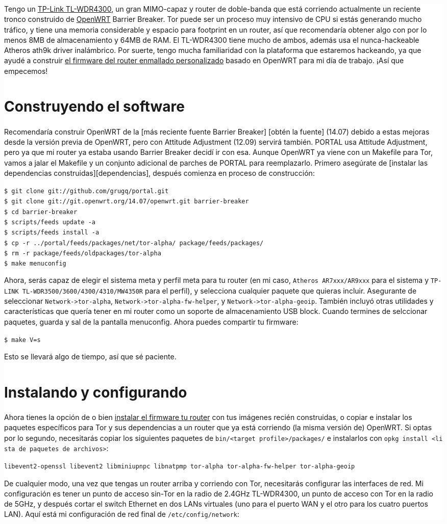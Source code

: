 Tengo un [TP-Link TL-WDR4300][wdr4300], un gran MIMO-capaz y router de doble-banda que está corriendo actualmente un reciente tronco construido de [OpenWRT][] Barrier Breaker. Tor puede ser un proceso  muy intensivo de CPU si estás generando mucho tráfico, y tiene una memoria considerable y espacio para footprint en un router, así que recomendaría obtener algo con por lo menos 8MB de almacenamiento y 64MB de RAM. El TL-WDR4300 tiene mucho de ambos, además usa el nunca-hackeable Atheros ath9k driver inalámbrico. Por suerte, tengo mucha familiaridad con la plataforma que estaremos hackeando, ya que ayudé a construir [el firmware del router enmallado personalizado][commotion] basado en OpenWRT para mi día de trabajo. ¡Así que empecemos!

Construyendo el software
=====================

Recomendaría construir OpenWRT de la [más reciente fuente Barrier Breaker] [obtén la fuente] (14.07) debido a estas mejoras desde la versión previa de OpenWRT, pero con Attitude Adjustment (12.09) servirá también. PORTAL usa Attitude Adjustment, pero ya que mi router ya estaba usando Barrier Breaker decidí ir con esa. Aunque OpenWRT ya viene con un Makefile para Tor, vamos a jalar el Makefile y un conjunto adicional de parches de PORTAL para reemplazarlo. Primero asegúrate de [instalar las dependencias construidas][dependencias], después comienza en proceso de construcción:

    $ git clone git://github.com/grugq/portal.git
    $ git clone git://git.openwrt.org/14.07/openwrt.git barrier-breaker
    $ cd barrier-breaker
    $ scripts/feeds update -a
    $ scripts/feeds install -a
    $ cp -r ../portal/feeds/packages/net/tor-alpha/ package/feeds/packages/
    $ rm -r package/feeds/oldpackages/tor-alpha
    $ make menuconfig

Ahora, serás capaz de elegir el sistema meta y perfil meta para tu router (en mi caso, `Atheros AR7xxx/AR9xxx` para el sistema y `TP-LINK TL-WDR3500/3600/4300/4310/MW4350R` para el perfil), y selecciona cualquier paquete que quieras incluir. Asegurante de seleccionar `Network->tor-alpha`, `Network->tor-alpha-fw-helper`, y `Network->tor-alpha-geoip`. También incluyó otras utilidades y características que quería tener en mi router como un soporte de almacenamiento USB block. Cuando termines de selccionar paquetes, guarda y sal de la pantalla menuconfig. Ahora puedes compartir tu firmware:

    $ make V=s

Esto se llevará algo de tiempo, así que sé paciente.

Instalando y configurando
==========================

Ahora tienes la opción de o bien [instalar el firmware tu router][flash] con tus imágenes recién construidas, o copiar e instalar los paquetes específicos para Tor y sus dependencias a un router que ya está corriendo (la misma versión de) OpenWRT. Si optas por lo segundo, necesitarás copiar los siguientes paquetes de `bin/<target profile>/packages/` e instalarlos con `opkg install <lista de paquetes de archivos>`:

    libevent2-openssl libevent2 libminiupnpc libnatpmp tor-alpha tor-alpha-fw-helper tor-alpha-geoip

De cualquier modo, una vez que tengas un router arriba y corriendo con Tor, necesitarás configurar las interfaces de red. Mi configuración es tener un punto de acceso sin-Tor en la radio de 2.4GHz  TL-WDR4300, un punto de acceso con Tor en la radio de 5GHz, y después cortar el switch Ethernet en dos LANs virtuales (uno para el puerto WAN y el otro para los cuatro puertos LAN). Aquí está mi configuración de red final de `/etc/config/network`:


[dependencies]: http://wiki.openwrt.org/doc/howto/buildroot.exigence
[flash]: http://wiki.openwrt.org/doc/howto/generic.flashing
[stream isolation]: https://gitweb.torproject.org/torspec.git/blob/HEAD:/proposals/171-separate-streams.txt
[torVM]: https://wiki.qubes-os.org/wiki/UserDoc/TorVM
[xen]: http://www.xenproject.org/developers/teams/hypervisor.html
[Qubes OS]: https://wiki.qubes-os.org/
[browser fingerprinting]: https://panopticlick.eff.org/
[kali]: /2014/09/12/installing-kali-linux-from-scratch.html
[PORTAL]: https://github.com/grugq/portal/
[wdr4300]: http://wiki.openwrt.org/toh/tp-link/tl-wdr4300
[commotion]: https://commotionwireless.net
[getsource]: https://dev.openwrt.org/wiki/GetSource
[Linux Mint]: http://www.linuxmint.com/
[DEF CON]: https://www.defcon.org/
[OpenWRT]: https://openwrt.org/
[check]: https://check.torproject.org/